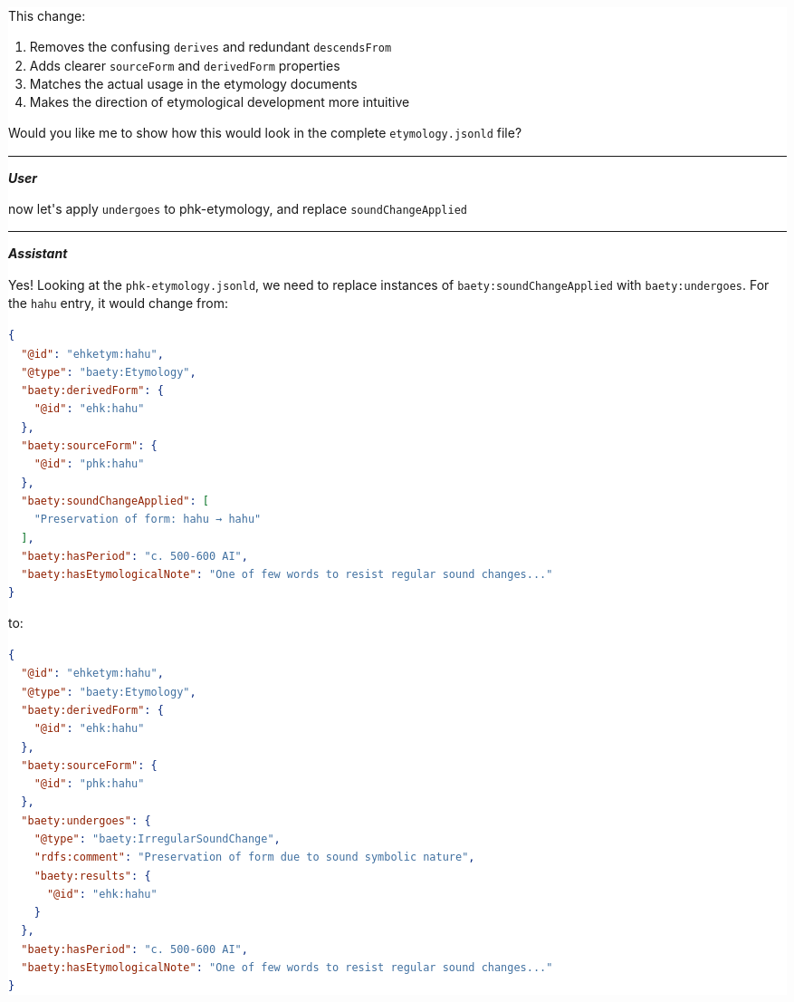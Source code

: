 This change:
1. Removes the confusing `derives` and redundant `descendsFrom`
2. Adds clearer `sourceForm` and `derivedForm` properties
3. Matches the actual usage in the etymology documents
4. Makes the direction of etymological development more intuitive

Would you like me to show how this would look in the complete `etymology.jsonld` file?

---

_**User**_

now let's apply `undergoes` to phk-etymology, and replace `soundChangeApplied`



---

_**Assistant**_

Yes! Looking at the `phk-etymology.jsonld`, we need to replace instances of `baety:soundChangeApplied` with `baety:undergoes`. For the `hahu` entry, it would change from:

```json
{
  "@id": "ehketym:hahu",
  "@type": "baety:Etymology",
  "baety:derivedForm": {
    "@id": "ehk:hahu"
  },
  "baety:sourceForm": {
    "@id": "phk:hahu"
  },
  "baety:soundChangeApplied": [
    "Preservation of form: hahu → hahu"
  ],
  "baety:hasPeriod": "c. 500-600 AI",
  "baety:hasEtymologicalNote": "One of few words to resist regular sound changes..."
}
```

to:

```json
{
  "@id": "ehketym:hahu",
  "@type": "baety:Etymology",
  "baety:derivedForm": {
    "@id": "ehk:hahu"
  },
  "baety:sourceForm": {
    "@id": "phk:hahu"
  },
  "baety:undergoes": {
    "@type": "baety:IrregularSoundChange",
    "rdfs:comment": "Preservation of form due to sound symbolic nature",
    "baety:results": {
      "@id": "ehk:hahu"
    }
  },
  "baety:hasPeriod": "c. 500-600 AI",
  "baety:hasEtymologicalNote": "One of few words to resist regular sound changes..."
}
```
